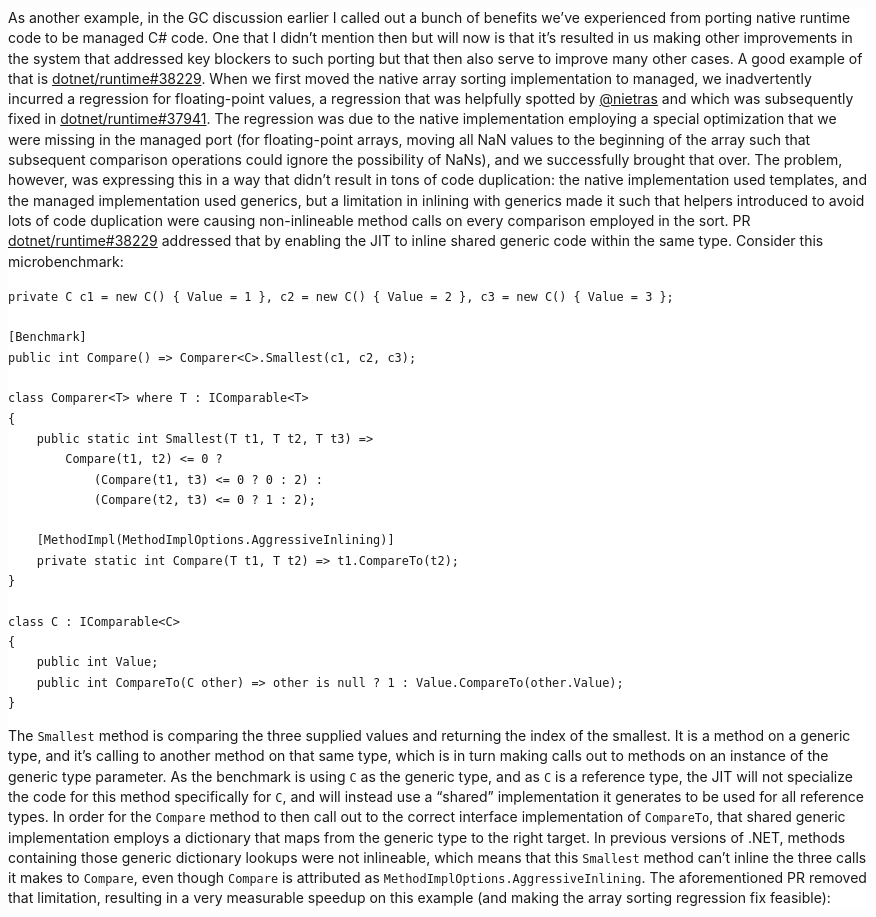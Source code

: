 As another example, in the GC discussion earlier I called out a bunch of benefits we’ve experienced from porting native runtime code to be managed C# code. One that I didn’t mention then but will now is that it’s resulted in us making other improvements in the system that addressed key blockers to such porting but that then also serve to improve many other cases. A good example of that is [dotnet/runtime#38229](https://github.com/dotnet/runtime/pull/38229). When we first moved the native array sorting implementation to managed, we inadvertently incurred a regression for floating-point values, a regression that was helpfully spotted by [@nietras](https://github.com/nietras) and which was subsequently fixed in [dotnet/runtime#37941](https://github.com/dotnet/runtime/pull/37941). The regression was due to the native implementation employing a special optimization that we were missing in the managed port (for floating-point arrays, moving all NaN values to the beginning of the array such that subsequent comparison operations could ignore the possibility of NaNs), and we successfully brought that over. The problem, however, was expressing this in a way that didn’t result in tons of code duplication: the native implementation used templates, and the managed implementation used generics, but a limitation in inlining with generics made it such that helpers introduced to avoid lots of code duplication were causing non-inlineable method calls on every comparison employed in the sort. PR [dotnet/runtime#38229](https://github.com/dotnet/runtime/pull/38229) addressed that by enabling the JIT to inline shared generic code within the same type. Consider this microbenchmark:

```
private C c1 = new C() { Value = 1 }, c2 = new C() { Value = 2 }, c3 = new C() { Value = 3 };

[Benchmark]
public int Compare() => Comparer<C>.Smallest(c1, c2, c3);

class Comparer<T> where T : IComparable<T>
{
    public static int Smallest(T t1, T t2, T t3) =>
        Compare(t1, t2) <= 0 ?
            (Compare(t1, t3) <= 0 ? 0 : 2) :
            (Compare(t2, t3) <= 0 ? 1 : 2);

    [MethodImpl(MethodImplOptions.AggressiveInlining)]
    private static int Compare(T t1, T t2) => t1.CompareTo(t2);
}

class C : IComparable<C>
{
    public int Value;
    public int CompareTo(C other) => other is null ? 1 : Value.CompareTo(other.Value);
}
```

The `Smallest` method is comparing the three supplied values and returning the index of the smallest. It is a method on a generic type, and it’s calling to another method on that same type, which is in turn making calls out to methods on an instance of the generic type parameter. As the benchmark is using `C` as the generic type, and as `C` is a reference type, the JIT will not specialize the code for this method specifically for `C`, and will instead use a “shared” implementation it generates to be used for all reference types. In order for the `Compare` method to then call out to the correct interface implementation of `CompareTo`, that shared generic implementation employs a dictionary that maps from the generic type to the right target. In previous versions of .NET, methods containing those generic dictionary lookups were not inlineable, which means that this `Smallest` method can’t inline the three calls it makes to `Compare`, even though `Compare` is attributed as `MethodImplOptions.AggressiveInlining`. The aforementioned PR removed that limitation, resulting in a very measurable speedup on this example (and making the array sorting regression fix feasible):

